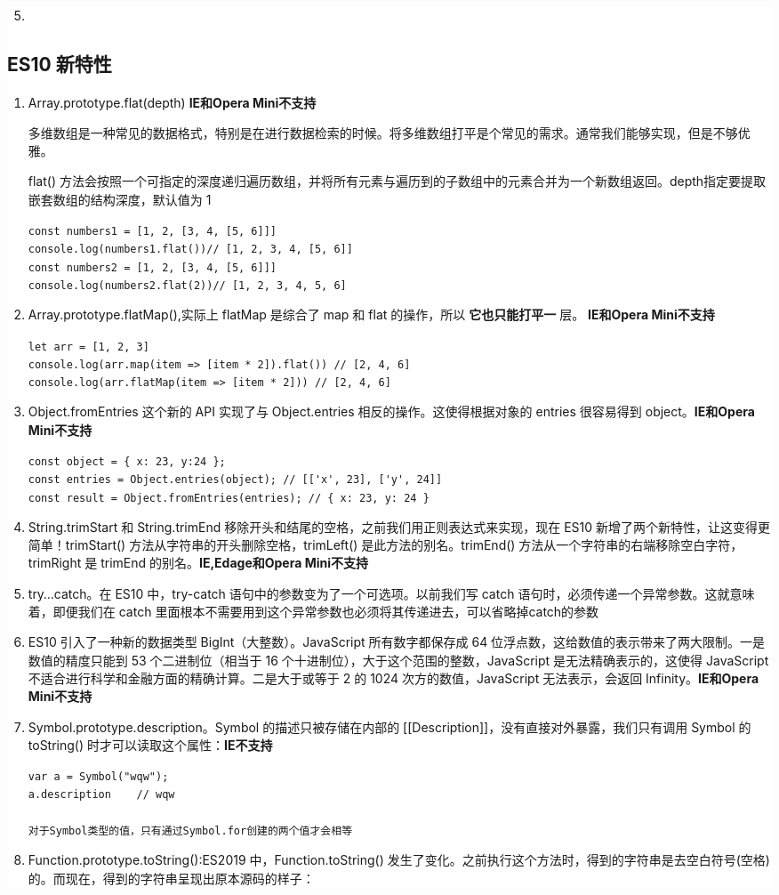 5. 

## ES10 新特性

1. Array.prototype.flat(depth)   **IE和Opera Mini不支持**

   多维数组是一种常见的数据格式，特别是在进行数据检索的时候。将多维数组打平是个常见的需求。通常我们能够实现，但是不够优雅。

   flat() 方法会按照一个可指定的深度递归遍历数组，并将所有元素与遍历到的子数组中的元素合并为一个新数组返回。depth指定要提取嵌套数组的结构深度，默认值为 1

   ```
   const numbers1 = [1, 2, [3, 4, [5, 6]]]
   console.log(numbers1.flat())// [1, 2, 3, 4, [5, 6]]
   const numbers2 = [1, 2, [3, 4, [5, 6]]]
   console.log(numbers2.flat(2))// [1, 2, 3, 4, 5, 6]
   ```

2. Array.prototype.flatMap(),实际上 flatMap 是综合了 map 和 flat 的操作，所以 **它也只能打平一** 层。  **IE和Opera Mini不支持**

   ```
   let arr = [1, 2, 3]
   console.log(arr.map(item => [item * 2]).flat()) // [2, 4, 6]
   console.log(arr.flatMap(item => [item * 2])) // [2, 4, 6]
   ```

   

3. Object.fromEntries 这个新的 API 实现了与 Object.entries 相反的操作。这使得根据对象的 entries 很容易得到 object。**IE和Opera Mini不支持**

   ```
   const object = { x: 23, y:24 };
   const entries = Object.entries(object); // [['x', 23], ['y', 24]]
   const result = Object.fromEntries(entries); // { x: 23, y: 24 }
   ```

4. String.trimStart 和 String.trimEnd 移除开头和结尾的空格，之前我们用正则表达式来实现，现在 ES10 新增了两个新特性，让这变得更简单！trimStart() 方法从字符串的开头删除空格，trimLeft() 是此方法的别名。trimEnd() 方法从一个字符串的右端移除空白字符，trimRight 是 trimEnd 的别名。**IE,Edage和Opera Mini不支持**

5. try…catch。在 ES10 中，try-catch 语句中的参数变为了一个可选项。以前我们写 catch 语句时，必须传递一个异常参数。这就意味着，即便我们在 catch 里面根本不需要用到这个异常参数也必须将其传递进去，可以省略掉catch的参数

6. ES10 引入了一种新的数据类型 BigInt（大整数）。JavaScript 所有数字都保存成 64 位浮点数，这给数值的表示带来了两大限制。一是数值的精度只能到 53 个二进制位（相当于 16 个十进制位），大于这个范围的整数，JavaScript 是无法精确表示的，这使得 JavaScript 不适合进行科学和金融方面的精确计算。二是大于或等于 2 的 1024 次方的数值，JavaScript 无法表示，会返回 Infinity。**IE和Opera Mini不支持**

7. Symbol.prototype.description。Symbol 的描述只被存储在内部的 [[Description]]，没有直接对外暴露，我们只有调用 Symbol 的 toString() 时才可以读取这个属性：**IE不支持**

   ```
   var a = Symbol("wqw");
   a.description    // wqw
   
   对于Symbol类型的值，只有通过Symbol.for创建的两个值才会相等
   ```

8. Function.prototype.toString():ES2019 中，Function.toString() 发生了变化。之前执行这个方法时，得到的字符串是去空白符号(空格)的。而现在，得到的字符串呈现出原本源码的样子：
